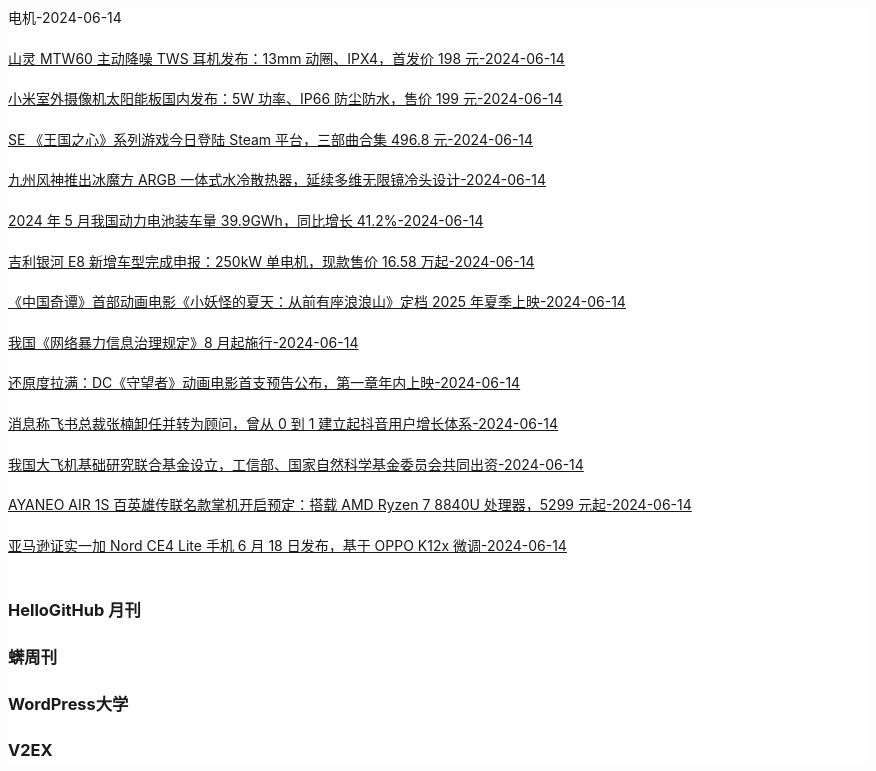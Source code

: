 电机-2024-06-14</a><br/><br/><a target=_blank rel=nofollow href="https://www.ithome.com/0/775/250.htm" >山灵 MTW60 主动降噪 TWS 耳机发布：13mm 动圈、IPX4，首发价 198 元-2024-06-14</a><br/><br/><a target=_blank rel=nofollow href="https://www.ithome.com/0/775/249.htm" >小米室外摄像机太阳能板国内发布：5W 功率、IP66 防尘防水，售价 199 元-2024-06-14</a><br/><br/><a target=_blank rel=nofollow href="https://www.ithome.com/0/775/248.htm" >SE 《王国之心》系列游戏今日登陆 Steam 平台，三部曲合集 496.8 元-2024-06-14</a><br/><br/><a target=_blank rel=nofollow href="https://www.ithome.com/0/775/247.htm" >九州风神推出冰魔方 ARGB 一体式水冷散热器，延续多维无限镜冷头设计-2024-06-14</a><br/><br/><a target=_blank rel=nofollow href="https://www.ithome.com/0/775/246.htm" >2024 年 5 月我国动力电池装车量 39.9GWh，同比增长 41.2%-2024-06-14</a><br/><br/><a target=_blank rel=nofollow href="https://www.ithome.com/0/775/244.htm" >吉利银河 E8 新增车型完成申报：250kW 单电机，现款售价 16.58 万起-2024-06-14</a><br/><br/><a target=_blank rel=nofollow href="https://www.ithome.com/0/775/243.htm" >《中国奇谭》首部动画电影《小妖怪的夏天：从前有座浪浪山》定档 2025 年夏季上映-2024-06-14</a><br/><br/><a target=_blank rel=nofollow href="https://www.ithome.com/0/775/242.htm" >我国《网络暴力信息治理规定》8 月起施行-2024-06-14</a><br/><br/><a target=_blank rel=nofollow href="https://www.ithome.com/0/775/241.htm" >还原度拉满：DC《守望者》动画电影首支预告公布，第一章年内上映-2024-06-14</a><br/><br/><a target=_blank rel=nofollow href="https://www.ithome.com/0/775/240.htm" >消息称飞书总裁张楠卸任并转为顾问，曾从 0 到 1 建立起抖音用户增长体系-2024-06-14</a><br/><br/><a target=_blank rel=nofollow href="https://www.ithome.com/0/775/239.htm" >我国大飞机基础研究联合基金设立，工信部、国家自然科学基金委员会共同出资-2024-06-14</a><br/><br/><a target=_blank rel=nofollow href="https://www.ithome.com/0/775/238.htm" >AYANEO AIR 1S 百英雄传联名款掌机开启预定：搭载 AMD Ryzen 7 8840U 处理器，5299 元起-2024-06-14</a><br/><br/><a target=_blank rel=nofollow href="https://www.ithome.com/0/775/237.htm" >亚马逊证实一加 Nord CE4 Lite 手机 6 月 18 日发布，基于 OPPO K12x 微调-2024-06-14</a><br/><br/>





###  HelloGitHub 月刊







###  蠎周刊







###  WordPress大学









###  V2EX
